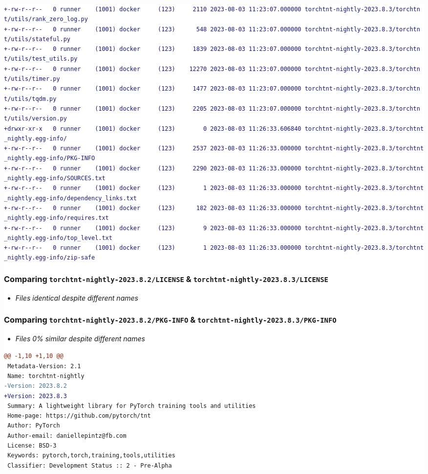 ```diff
+-rw-r--r--   0 runner    (1001) docker     (123)     2110 2023-08-03 11:23:07.000000 torchtnt-nightly-2023.8.3/torchtnt/utils/rank_zero_log.py
+-rw-r--r--   0 runner    (1001) docker     (123)      548 2023-08-03 11:23:07.000000 torchtnt-nightly-2023.8.3/torchtnt/utils/stateful.py
+-rw-r--r--   0 runner    (1001) docker     (123)     1839 2023-08-03 11:23:07.000000 torchtnt-nightly-2023.8.3/torchtnt/utils/test_utils.py
+-rw-r--r--   0 runner    (1001) docker     (123)    12270 2023-08-03 11:23:07.000000 torchtnt-nightly-2023.8.3/torchtnt/utils/timer.py
+-rw-r--r--   0 runner    (1001) docker     (123)     1477 2023-08-03 11:23:07.000000 torchtnt-nightly-2023.8.3/torchtnt/utils/tqdm.py
+-rw-r--r--   0 runner    (1001) docker     (123)     2205 2023-08-03 11:23:07.000000 torchtnt-nightly-2023.8.3/torchtnt/utils/version.py
+drwxr-xr-x   0 runner    (1001) docker     (123)        0 2023-08-03 11:26:33.606840 torchtnt-nightly-2023.8.3/torchtnt_nightly.egg-info/
+-rw-r--r--   0 runner    (1001) docker     (123)     2537 2023-08-03 11:26:33.000000 torchtnt-nightly-2023.8.3/torchtnt_nightly.egg-info/PKG-INFO
+-rw-r--r--   0 runner    (1001) docker     (123)     2290 2023-08-03 11:26:33.000000 torchtnt-nightly-2023.8.3/torchtnt_nightly.egg-info/SOURCES.txt
+-rw-r--r--   0 runner    (1001) docker     (123)        1 2023-08-03 11:26:33.000000 torchtnt-nightly-2023.8.3/torchtnt_nightly.egg-info/dependency_links.txt
+-rw-r--r--   0 runner    (1001) docker     (123)      182 2023-08-03 11:26:33.000000 torchtnt-nightly-2023.8.3/torchtnt_nightly.egg-info/requires.txt
+-rw-r--r--   0 runner    (1001) docker     (123)        9 2023-08-03 11:26:33.000000 torchtnt-nightly-2023.8.3/torchtnt_nightly.egg-info/top_level.txt
+-rw-r--r--   0 runner    (1001) docker     (123)        1 2023-08-03 11:26:33.000000 torchtnt-nightly-2023.8.3/torchtnt_nightly.egg-info/zip-safe
```

### Comparing `torchtnt-nightly-2023.8.2/LICENSE` & `torchtnt-nightly-2023.8.3/LICENSE`

 * *Files identical despite different names*

### Comparing `torchtnt-nightly-2023.8.2/PKG-INFO` & `torchtnt-nightly-2023.8.3/PKG-INFO`

 * *Files 0% similar despite different names*

```diff
@@ -1,10 +1,10 @@
 Metadata-Version: 2.1
 Name: torchtnt-nightly
-Version: 2023.8.2
+Version: 2023.8.3
 Summary: A lightweight library for PyTorch training tools and utilities
 Home-page: https://github.com/pytorch/tnt
 Author: PyTorch
 Author-email: daniellepintz@fb.com
 License: BSD-3
 Keywords: pytorch,torch,training,tools,utilities
 Classifier: Development Status :: 2 - Pre-Alpha
```
